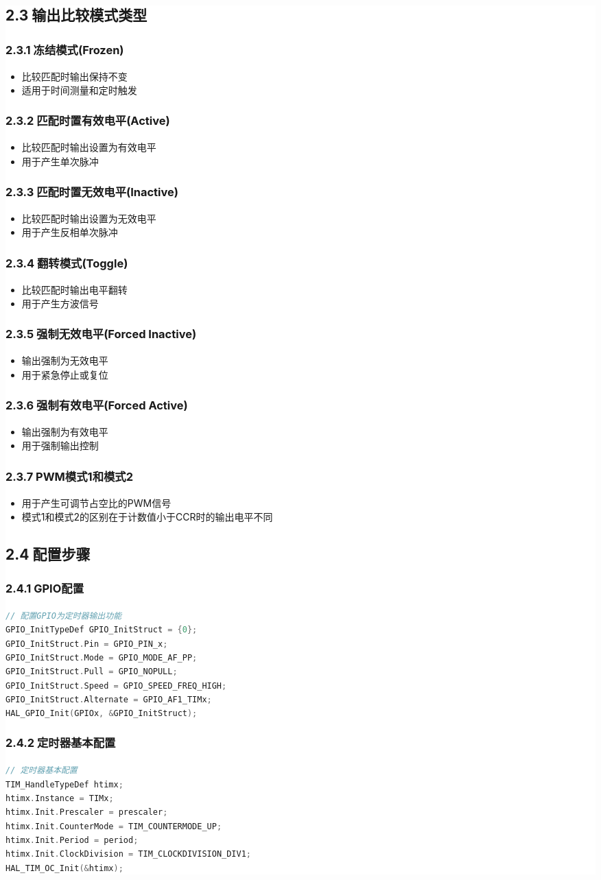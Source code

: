 ## 2.3 输出比较模式类型

### 2.3.1 冻结模式(Frozen)
- 比较匹配时输出保持不变
- 适用于时间测量和定时触发

### 2.3.2 匹配时置有效电平(Active)
- 比较匹配时输出设置为有效电平
- 用于产生单次脉冲

### 2.3.3 匹配时置无效电平(Inactive)
- 比较匹配时输出设置为无效电平
- 用于产生反相单次脉冲

### 2.3.4 翻转模式(Toggle)
- 比较匹配时输出电平翻转
- 用于产生方波信号

### 2.3.5 强制无效电平(Forced Inactive)
- 输出强制为无效电平
- 用于紧急停止或复位

### 2.3.6 强制有效电平(Forced Active)
- 输出强制为有效电平
- 用于强制输出控制

### 2.3.7 PWM模式1和模式2
- 用于产生可调节占空比的PWM信号
- 模式1和模式2的区别在于计数值小于CCR时的输出电平不同

## 2.4 配置步骤

### 2.4.1 GPIO配置
```c
// 配置GPIO为定时器输出功能
GPIO_InitTypeDef GPIO_InitStruct = {0};
GPIO_InitStruct.Pin = GPIO_PIN_x;
GPIO_InitStruct.Mode = GPIO_MODE_AF_PP;
GPIO_InitStruct.Pull = GPIO_NOPULL;
GPIO_InitStruct.Speed = GPIO_SPEED_FREQ_HIGH;
GPIO_InitStruct.Alternate = GPIO_AF1_TIMx;
HAL_GPIO_Init(GPIOx, &GPIO_InitStruct);
```

### 2.4.2 定时器基本配置
```c
// 定时器基本配置
TIM_HandleTypeDef htimx;
htimx.Instance = TIMx;
htimx.Init.Prescaler = prescaler;
htimx.Init.CounterMode = TIM_COUNTERMODE_UP;
htimx.Init.Period = period;
htimx.Init.ClockDivision = TIM_CLOCKDIVISION_DIV1;
HAL_TIM_OC_Init(&htimx);
```
